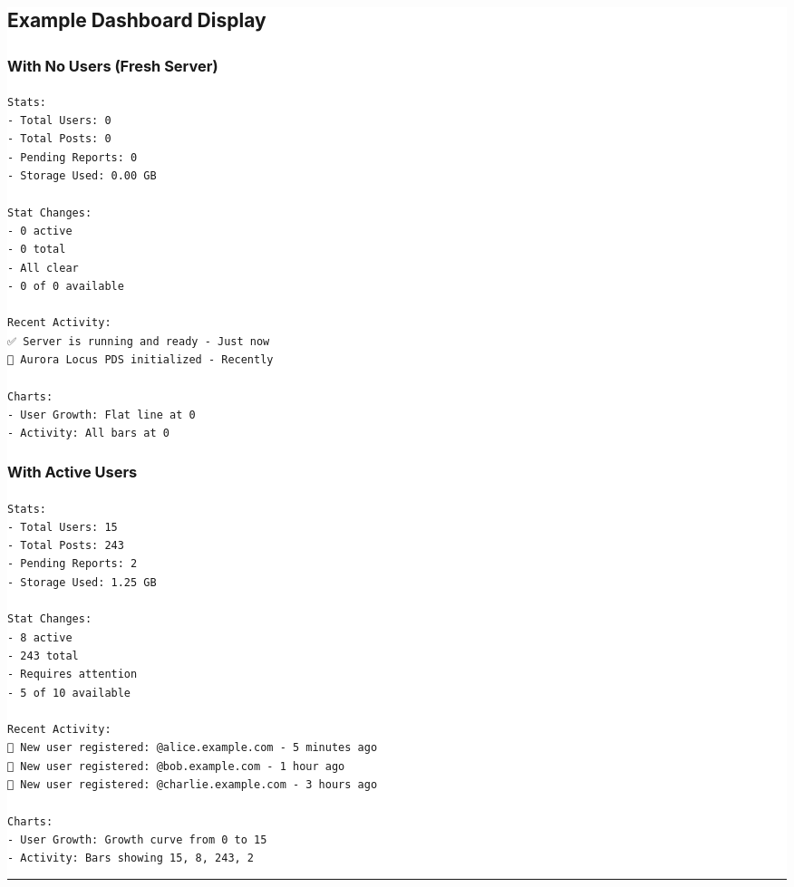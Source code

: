 
## Example Dashboard Display

### With No Users (Fresh Server)
```
Stats:
- Total Users: 0
- Total Posts: 0
- Pending Reports: 0
- Storage Used: 0.00 GB

Stat Changes:
- 0 active
- 0 total
- All clear
- 0 of 0 available

Recent Activity:
✅ Server is running and ready - Just now
🚀 Aurora Locus PDS initialized - Recently

Charts:
- User Growth: Flat line at 0
- Activity: All bars at 0
```

### With Active Users
```
Stats:
- Total Users: 15
- Total Posts: 243
- Pending Reports: 2
- Storage Used: 1.25 GB

Stat Changes:
- 8 active
- 243 total
- Requires attention
- 5 of 10 available

Recent Activity:
👤 New user registered: @alice.example.com - 5 minutes ago
👤 New user registered: @bob.example.com - 1 hour ago
👤 New user registered: @charlie.example.com - 3 hours ago

Charts:
- User Growth: Growth curve from 0 to 15
- Activity: Bars showing 15, 8, 243, 2
```

---
